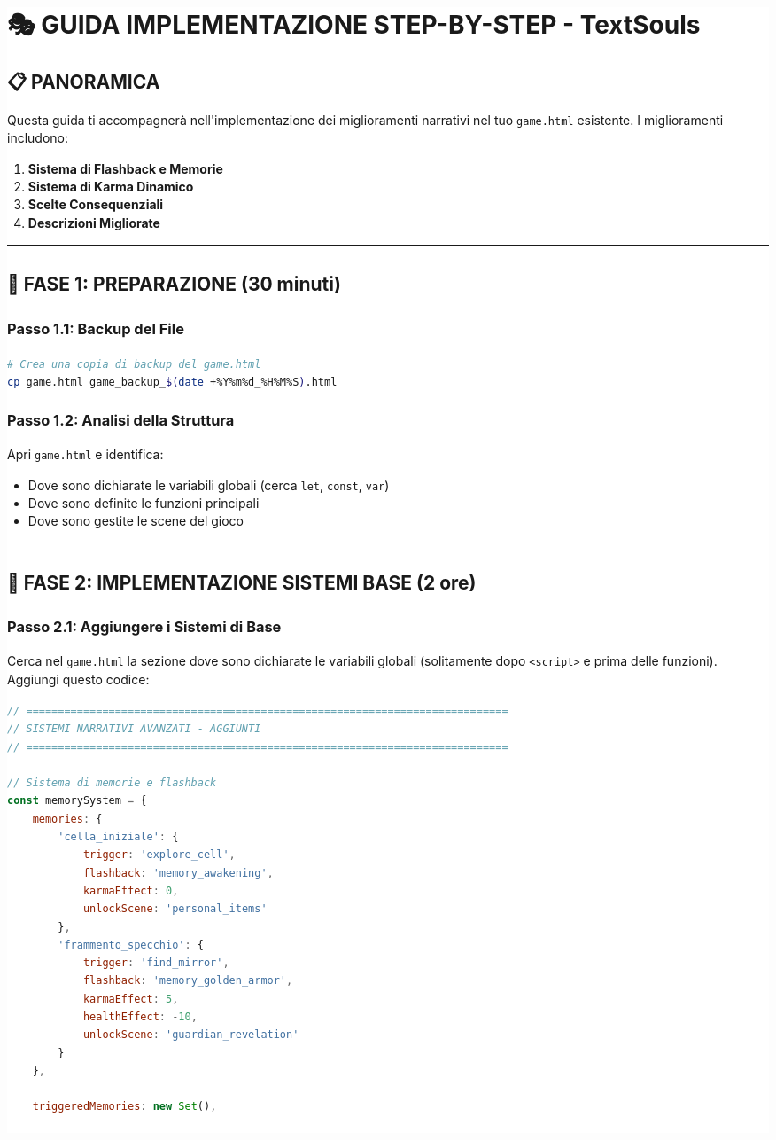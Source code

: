 # 🎭 GUIDA IMPLEMENTAZIONE STEP-BY-STEP - TextSouls

## 📋 PANORAMICA

Questa guida ti accompagnerà nell'implementazione dei miglioramenti narrativi nel tuo `game.html` esistente. I miglioramenti includono:

1. **Sistema di Flashback e Memorie**
2. **Sistema di Karma Dinamico**
3. **Scelte Consequenziali**
4. **Descrizioni Migliorate**

---

## 🎯 FASE 1: PREPARAZIONE (30 minuti)

### **Passo 1.1: Backup del File**
```bash
# Crea una copia di backup del game.html
cp game.html game_backup_$(date +%Y%m%d_%H%M%S).html
```

### **Passo 1.2: Analisi della Struttura**
Apri `game.html` e identifica:
- Dove sono dichiarate le variabili globali (cerca `let`, `const`, `var`)
- Dove sono definite le funzioni principali
- Dove sono gestite le scene del gioco

---

## 🎯 FASE 2: IMPLEMENTAZIONE SISTEMI BASE (2 ore)

### **Passo 2.1: Aggiungere i Sistemi di Base**

Cerca nel `game.html` la sezione dove sono dichiarate le variabili globali (solitamente dopo `<script>` e prima delle funzioni). Aggiungi questo codice:

```javascript
// ============================================================================
// SISTEMI NARRATIVI AVANZATI - AGGIUNTI
// ============================================================================

// Sistema di memorie e flashback
const memorySystem = {
    memories: {
        'cella_iniziale': {
            trigger: 'explore_cell',
            flashback: 'memory_awakening',
            karmaEffect: 0,
            unlockScene: 'personal_items'
        },
        'frammento_specchio': {
            trigger: 'find_mirror',
            flashback: 'memory_golden_armor',
            karmaEffect: 5,
            healthEffect: -10,
            unlockScene: 'guardian_revelation'
        }
    },
    
    triggeredMemories: new Set(),
    
```